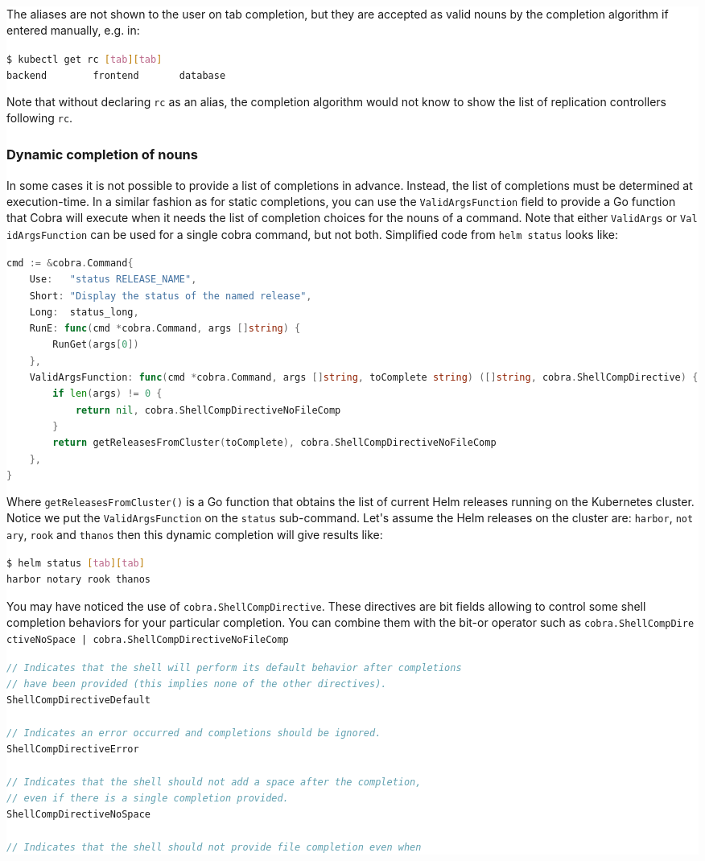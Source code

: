 The aliases are not shown to the user on tab completion, but they are accepted
as valid nouns by the completion algorithm if entered manually, e.g. in:

```bash
$ kubectl get rc [tab][tab]
backend        frontend       database
```

Note that without declaring `rc` as an alias, the completion algorithm would not
know to show the list of replication controllers following `rc`.

### Dynamic completion of nouns

In some cases it is not possible to provide a list of completions in advance.
Instead, the list of completions must be determined at execution-time. In a
similar fashion as for static completions, you can use the `ValidArgsFunction`
field to provide a Go function that Cobra will execute when it needs the list of
completion choices for the nouns of a command. Note that either `ValidArgs` or
`ValidArgsFunction` can be used for a single cobra command, but not both.
Simplified code from `helm status` looks like:

```go
cmd := &cobra.Command{
	Use:   "status RELEASE_NAME",
	Short: "Display the status of the named release",
	Long:  status_long,
	RunE: func(cmd *cobra.Command, args []string) {
		RunGet(args[0])
	},
	ValidArgsFunction: func(cmd *cobra.Command, args []string, toComplete string) ([]string, cobra.ShellCompDirective) {
		if len(args) != 0 {
			return nil, cobra.ShellCompDirectiveNoFileComp
		}
		return getReleasesFromCluster(toComplete), cobra.ShellCompDirectiveNoFileComp
	},
}
```

Where `getReleasesFromCluster()` is a Go function that obtains the list of
current Helm releases running on the Kubernetes cluster. Notice we put the
`ValidArgsFunction` on the `status` sub-command. Let's assume the Helm releases
on the cluster are: `harbor`, `notary`, `rook` and `thanos` then this dynamic
completion will give results like:

```bash
$ helm status [tab][tab]
harbor notary rook thanos
```

You may have noticed the use of `cobra.ShellCompDirective`. These directives are
bit fields allowing to control some shell completion behaviors for your
particular completion. You can combine them with the bit-or operator such as
`cobra.ShellCompDirectiveNoSpace | cobra.ShellCompDirectiveNoFileComp`

```go
// Indicates that the shell will perform its default behavior after completions
// have been provided (this implies none of the other directives).
ShellCompDirectiveDefault

// Indicates an error occurred and completions should be ignored.
ShellCompDirectiveError

// Indicates that the shell should not add a space after the completion,
// even if there is a single completion provided.
ShellCompDirectiveNoSpace

// Indicates that the shell should not provide file completion even when
```